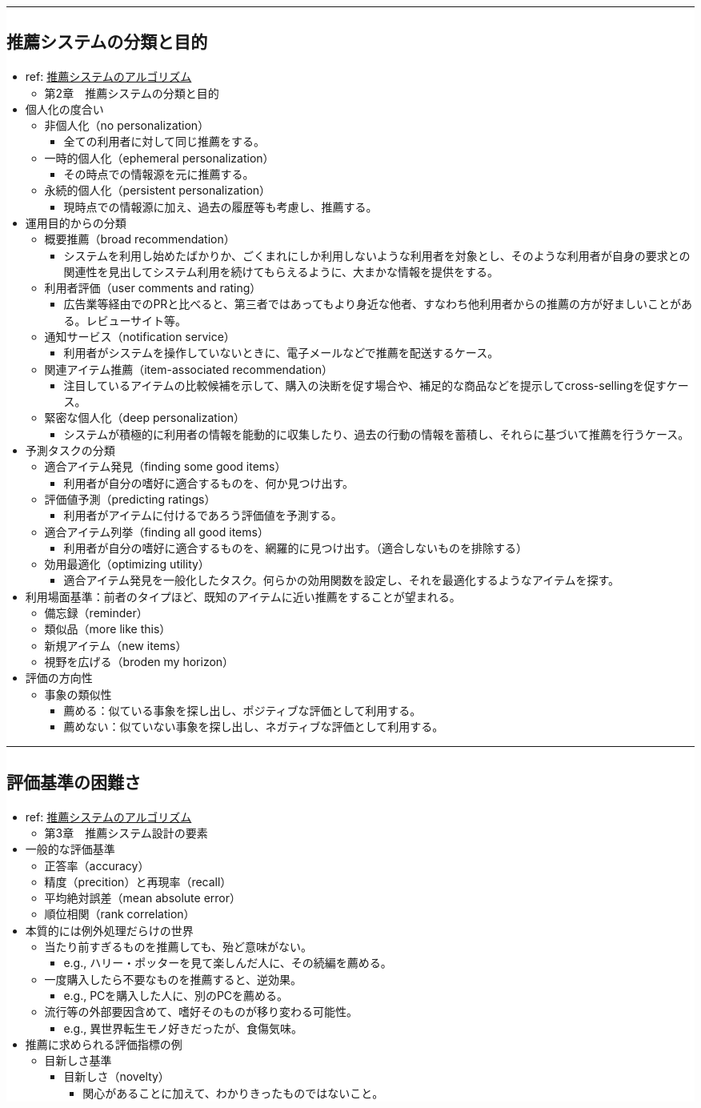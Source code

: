 
---
## 推薦システムの分類と目的
- ref: [推薦システムのアルゴリズム](https://github.com/tkamishima/recsysdoc)
  - 第2章　推薦システムの分類と目的
- 個人化の度合い
  - 非個人化（no personalization）
    - 全ての利用者に対して同じ推薦をする。
  - 一時的個人化（ephemeral personalization）
    - その時点での情報源を元に推薦する。
  - 永続的個人化（persistent personalization）
    - 現時点での情報源に加え、過去の履歴等も考慮し、推薦する。
- 運用目的からの分類
  - 概要推薦（broad recommendation）
    - システムを利用し始めたばかりか、ごくまれにしか利用しないような利用者を対象とし、そのような利用者が自身の要求との関連性を見出してシステム利用を続けてもらえるように、大まかな情報を提供をする。
  - 利用者評価（user comments and rating）
    - 広告業等経由でのPRと比べると、第三者ではあってもより身近な他者、すなわち他利用者からの推薦の方が好ましいことがある。レビューサイト等。
  - 通知サービス（notification service）
    - 利用者がシステムを操作していないときに、電子メールなどで推薦を配送するケース。
  - 関連アイテム推薦（item-associated recommendation）
    - 注目しているアイテムの比較候補を示して、購入の決断を促す場合や、補足的な商品などを提示してcross-sellingを促すケース。
  - 緊密な個人化（deep personalization）
    - システムが積極的に利用者の情報を能動的に収集したり、過去の行動の情報を蓄積し、それらに基づいて推薦を行うケース。
- 予測タスクの分類
  - 適合アイテム発見（finding some good items）
    - 利用者が自分の嗜好に適合するものを、何か見つけ出す。
  - 評価値予測（predicting ratings）
    - 利用者がアイテムに付けるであろう評価値を予測する。
  - 適合アイテム列挙（finding all good items）
    - 利用者が自分の嗜好に適合するものを、網羅的に見つけ出す。（適合しないものを排除する）
  - 効用最適化（optimizing utility）
    - 適合アイテム発見を一般化したタスク。何らかの効用関数を設定し、それを最適化するようなアイテムを探す。
- 利用場面基準：前者のタイプほど、既知のアイテムに近い推薦をすることが望まれる。
  - 備忘録（reminder）
  - 類似品（more like this）
  - 新規アイテム（new items）
  - 視野を広げる（broden my horizon）
- 評価の方向性
  - 事象の類似性
    - 薦める：似ている事象を探し出し、ポジティブな評価として利用する。
    - 薦めない：似ていない事象を探し出し、ネガティブな評価として利用する。

---
## 評価基準の困難さ
- ref: [推薦システムのアルゴリズム](https://github.com/tkamishima/recsysdoc)
  - 第3章　推薦システム設計の要素
- 一般的な評価基準
  - 正答率（accuracy）
  - 精度（precition）と再現率（recall）
  - 平均絶対誤差（mean absolute error）
  - 順位相関（rank correlation）
- 本質的には例外処理だらけの世界
  - 当たり前すぎるものを推薦しても、殆ど意味がない。
    - e.g., ハリー・ポッターを見て楽しんだ人に、その続編を薦める。
  - 一度購入したら不要なものを推薦すると、逆効果。
    - e.g., PCを購入した人に、別のPCを薦める。
  - 流行等の外部要因含めて、嗜好そのものが移り変わる可能性。
    - e.g., 異世界転生モノ好きだったが、食傷気味。
- 推薦に求められる評価指標の例
  - 目新しさ基準
    - 目新しさ（novelty）
      - 関心があることに加えて、わかりきったものではないこと。